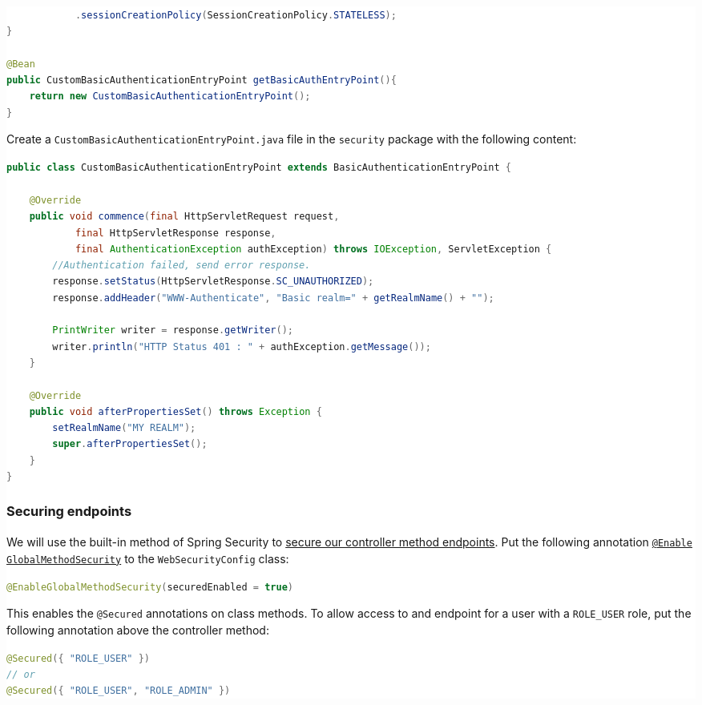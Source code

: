 ```java
            .sessionCreationPolicy(SessionCreationPolicy.STATELESS);
}

@Bean
public CustomBasicAuthenticationEntryPoint getBasicAuthEntryPoint(){
    return new CustomBasicAuthenticationEntryPoint();
}
```

Create a `CustomBasicAuthenticationEntryPoint.java` file in the `security` package with the following content:

```java
public class CustomBasicAuthenticationEntryPoint extends BasicAuthenticationEntryPoint {
 
    @Override
    public void commence(final HttpServletRequest request, 
            final HttpServletResponse response, 
            final AuthenticationException authException) throws IOException, ServletException {
        //Authentication failed, send error response.
        response.setStatus(HttpServletResponse.SC_UNAUTHORIZED);
        response.addHeader("WWW-Authenticate", "Basic realm=" + getRealmName() + "");
         
        PrintWriter writer = response.getWriter();
        writer.println("HTTP Status 401 : " + authException.getMessage());
    }
     
    @Override
    public void afterPropertiesSet() throws Exception {
        setRealmName("MY REALM");
        super.afterPropertiesSet();
    }
}
```

### Securing endpoints

We will use the built-in method of Spring Security to [secure our controller method endpoints](https://www.baeldung.com/spring-security-method-security). Put the following annotation [`@EnableGlobalMethodSecurity`](https://docs.spring.io/spring-security/site/docs/4.2.6.RELEASE/apidocs/org/springframework/security/config/annotation/method/configuration/EnableGlobalMethodSecurity.html) to the `WebSecurityConfig` class:

```java
@EnableGlobalMethodSecurity(securedEnabled = true)
```

This enables the `@Secured` annotations on class methods. To allow access to and endpoint for a user with a `ROLE_USER` role, put the following annotation above the controller method:

```java
@Secured({ "ROLE_USER" })
// or
@Secured({ "ROLE_USER", "ROLE_ADMIN" })
```

